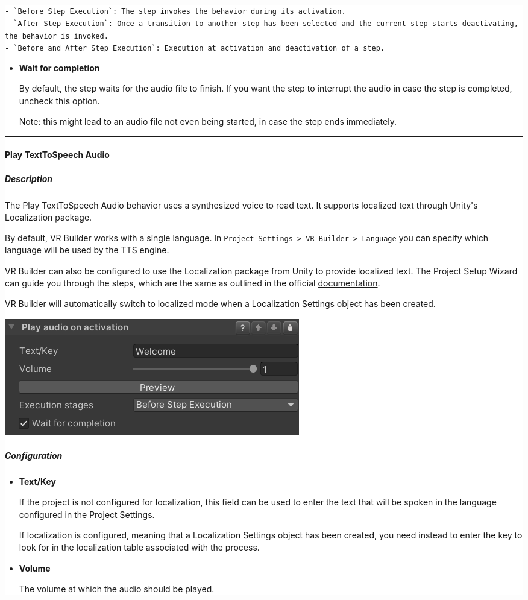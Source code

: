     - `Before Step Execution`: The step invokes the behavior during its activation.
    - `After Step Execution`: Once a transition to another step has been selected and the current step starts deactivating, the behavior is invoked.
    - `Before and After Step Execution`: Execution at activation and deactivation of a step.

- **Wait for completion**

    By default, the step waits for the audio file to finish. If you want the step to interrupt the audio in case the step is completed, uncheck this option. 
    
    Note: this might lead to an audio file not even being started, in case the step ends immediately.

------

#### Play TextToSpeech Audio

##### Description

The Play TextToSpeech Audio behavior uses a synthesized voice to read text. It supports localized text through Unity's Localization package.

By default, VR Builder works with a single language. In `Project Settings > VR Builder > Language` you can specify which language will be used by the TTS engine.

VR Builder can also be configured to use the Localization package from Unity to provide localized text. The Project Setup Wizard can guide you through the steps, which are the same as outlined in the official [documentation](https://docs.unity3d.com/Packages/com.unity.localization@1.0/manual/QuickStartGuideWithVariants.html).

VR Builder will automatically switch to localized mode when a Localization Settings object has been created.

![Play Text-to-speech Behavior](images/core/play-tts-behavior.png)

##### Configuration

- **Text/Key**

    If the project is not configured for localization, this field can be used to enter the text that will be spoken in the language configured in the Project Settings.

    If localization is configured, meaning that a Localization Settings object has been created, you need instead to enter the key to look for in the localization table associated with the process.

- **Volume**

    The volume at which the audio should be played.
